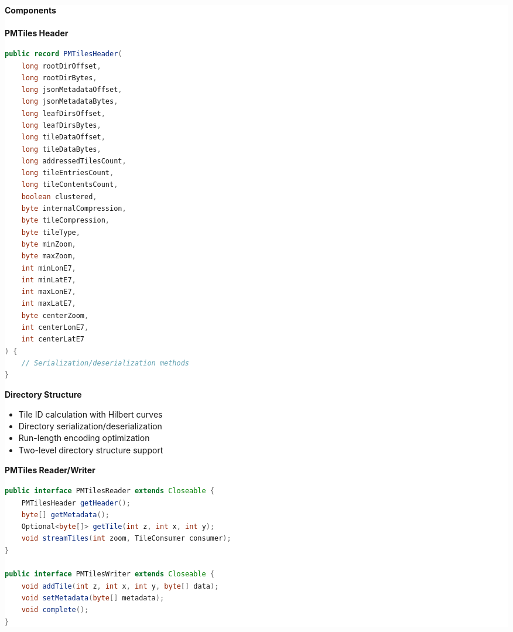 #### Components

**PMTiles Header**
```java
public record PMTilesHeader(
    long rootDirOffset,
    long rootDirBytes,
    long jsonMetadataOffset,
    long jsonMetadataBytes,
    long leafDirsOffset,
    long leafDirsBytes,
    long tileDataOffset,
    long tileDataBytes,
    long addressedTilesCount,
    long tileEntriesCount,
    long tileContentsCount,
    boolean clustered,
    byte internalCompression,
    byte tileCompression,
    byte tileType,
    byte minZoom,
    byte maxZoom,
    int minLonE7,
    int minLatE7,
    int maxLonE7,
    int maxLatE7,
    byte centerZoom,
    int centerLonE7,
    int centerLatE7
) {
    // Serialization/deserialization methods
}
```

**Directory Structure**
- Tile ID calculation with Hilbert curves
- Directory serialization/deserialization
- Run-length encoding optimization
- Two-level directory structure support

**PMTiles Reader/Writer**
```java
public interface PMTilesReader extends Closeable {
    PMTilesHeader getHeader();
    byte[] getMetadata();
    Optional<byte[]> getTile(int z, int x, int y);
    void streamTiles(int zoom, TileConsumer consumer);
}

public interface PMTilesWriter extends Closeable {
    void addTile(int z, int x, int y, byte[] data);
    void setMetadata(byte[] metadata);
    void complete();
}
```
